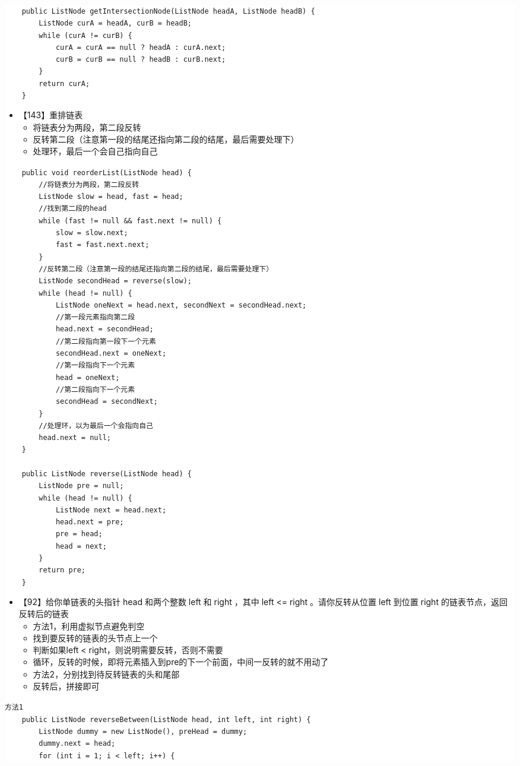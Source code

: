 ```
    public ListNode getIntersectionNode(ListNode headA, ListNode headB) {
        ListNode curA = headA, curB = headB;
        while (curA != curB) {
            curA = curA == null ? headA : curA.next;
            curB = curB == null ? headB : curB.next;
        }
        return curA;
    }
```
* 【143】重排链表
  * 将链表分为两段，第二段反转
  * 反转第二段（注意第一段的结尾还指向第二段的结尾，最后需要处理下）
  * 处理环，最后一个会自己指向自己

```
    public void reorderList(ListNode head) {
        //将链表分为两段，第二段反转
        ListNode slow = head, fast = head;
        //找到第二段的head
        while (fast != null && fast.next != null) {
            slow = slow.next;
            fast = fast.next.next;
        }
        //反转第二段（注意第一段的结尾还指向第二段的结尾，最后需要处理下）
        ListNode secondHead = reverse(slow);
        while (head != null) {
            ListNode oneNext = head.next, secondNext = secondHead.next;
            //第一段元素指向第二段
            head.next = secondHead;
            //第二段指向第一段下一个元素
            secondHead.next = oneNext;
            //第一段指向下一个元素
            head = oneNext;
            //第二段指向下一个元素
            secondHead = secondNext;
        }
        //处理环，以为最后一个会指向自己
        head.next = null;
    }

    public ListNode reverse(ListNode head) {
        ListNode pre = null;
        while (head != null) {
            ListNode next = head.next;
            head.next = pre;
            pre = head;
            head = next;
        }
        return pre;
    }
```
* 【92】给你单链表的头指针 head 和两个整数 left 和 right ，其中 left <= right 。请你反转从位置 left 到位置 right 的链表节点，返回 反转后的链表
  * 方法1，利用虚拟节点避免判空
  * 找到要反转的链表的头节点上一个
  * 判断如果left < right，则说明需要反转，否则不需要
  * 循环，反转的时候，即将元素插入到pre的下一个前面，中间一反转的就不用动了
  * 方法2，分别找到待反转链表的头和尾部
  * 反转后，拼接即可
```
方法1
    public ListNode reverseBetween(ListNode head, int left, int right) {
        ListNode dummy = new ListNode(), preHead = dummy;
        dummy.next = head;
        for (int i = 1; i < left; i++) {
```